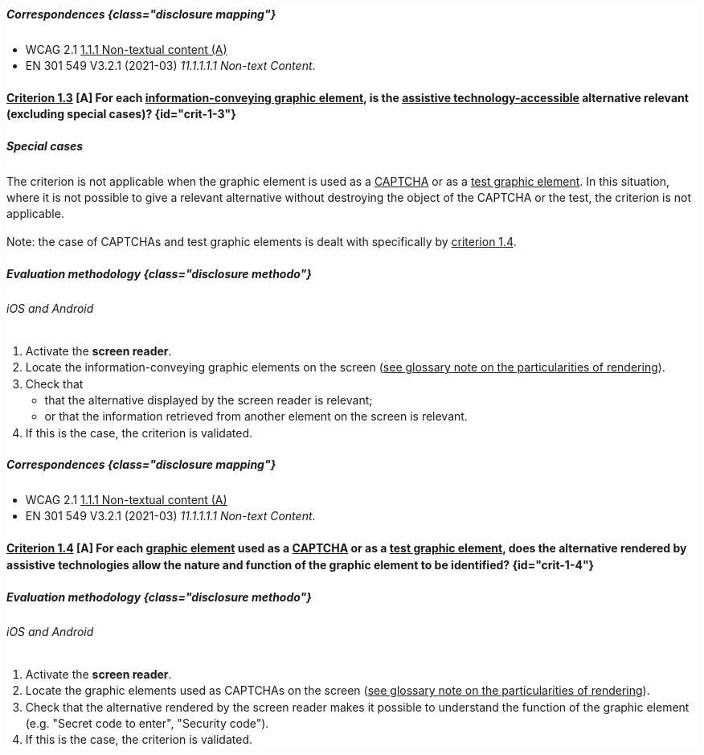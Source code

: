 ##### Correspondences {class="disclosure mapping"}

- WCAG 2.1 [1.1.1 Non-textual content (A)](https://www.w3.org/Translations/WCAG21-fr/#non-text-content)
- EN 301 549 V3.2.1 (2021-03) *11.1.1.1.1 Non-text Content*.

#### [Criterion 1.3](#crit-1-3) [A] For each [information-conveying graphic element](glossaire.md#information-conveying-graphic-element), is the [assistive technology-accessible](glossaire.md#assistive-technology-accessible) alternative relevant (excluding special cases)? {id="crit-1-3"}

##### Special cases 

The criterion is not applicable when the graphic element is used as a [CAPTCHA](glossaire.md#captcha) or as a [test graphic element](glossaire.md#test-graphic-element). In this situation, where it is not possible to give a relevant alternative without destroying the object of the CAPTCHA or the test, the criterion is not applicable.

Note: the case of CAPTCHAs and test graphic elements is dealt with specifically by [criterion 1.4](#crit-1-4).

##### Evaluation methodology {class="disclosure methodo"}

###### iOS and Android

1. Activate the **screen reader**.
1. Locate the information-conveying graphic elements on the screen ([see glossary note on the particularities of rendering](glossaire.md#graphic-element)).
1. Check that 
	- that the alternative displayed by the screen reader is relevant; 
	- or that the information retrieved from another element on the screen is relevant.
1. If this is the case, the criterion is validated.

##### Correspondences {class="disclosure mapping"}

- WCAG 2.1 [1.1.1 Non-textual content (A)](https://www.w3.org/Translations/WCAG21-fr/#non-text-content)
- EN 301 549 V3.2.1 (2021-03) *11.1.1.1.1 Non-text Content*.

#### [Criterion 1.4](#crit-1-4) [A] For each [graphic element](glossaire.md#graphic-element) used as a [CAPTCHA](glossaire.md#captcha) or as a [test graphic element](glossaire.md#test-graphic-element), does the alternative rendered by assistive technologies allow the nature and function of the graphic element to be identified? {id="crit-1-4"}

##### Evaluation methodology {class="disclosure methodo"}

###### iOS and Android

1. Activate the **screen reader**.
1. Locate the graphic elements used as CAPTCHAs on the screen ([see glossary note on the particularities of rendering](glossaire.md#element-graphique)).
1. Check that the alternative rendered by the screen reader makes it possible to understand the function of the graphic element (e.g. "Secret code to enter", "Security code").
1. If this is the case, the criterion is validated.
